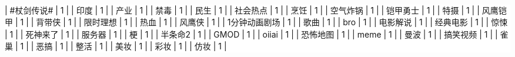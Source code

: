 | #杖剑传说# | 1 |
| 印度 | 1 |
| 产业 | 1 |
| 禁毒 | 1 |
| 民生 | 1 |
| 社会热点 | 1 |
| 烹饪 | 1 |
| 空气炸锅 | 1 |
| 铠甲勇士 | 1 |
| 特摄 | 1 |
| 风鹰铠甲 | 1 |
| 背带侠 | 1 |
| 限时理想 | 1 |
| 热血 | 1 |
| 风鹰侠 | 1 |
| 1分钟动画剧场 | 1 |
| 歌曲 | 1 |
| bro | 1 |
| 电影解说 | 1 |
| 经典电影 | 1 |
| 惊悚 | 1 |
| 死神来了 | 1 |
| 服务器 | 1 |
| 梗 | 1 |
| 半条命2 | 1 |
| GMOD | 1 |
| oiiai | 1 |
| 恐怖地图 | 1 |
| meme | 1 |
| 曼波 | 1 |
| 搞笑视频 | 1 |
| 雀巢 | 1 |
| 恶搞 | 1 |
| 整活 | 1 |
| 美妆 | 1 |
| 彩妆 | 1 |
| 仿妆 | 1 |